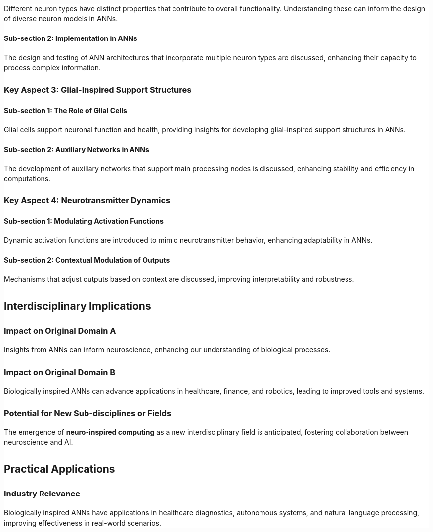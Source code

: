 Different neuron types have distinct properties that contribute to overall functionality. Understanding these can inform the design of diverse neuron models in ANNs.

#### Sub-section 2: Implementation in ANNs

The design and testing of ANN architectures that incorporate multiple neuron types are discussed, enhancing their capacity to process complex information.

### Key Aspect 3: Glial-Inspired Support Structures

#### Sub-section 1: The Role of Glial Cells

Glial cells support neuronal function and health, providing insights for developing glial-inspired support structures in ANNs.

#### Sub-section 2: Auxiliary Networks in ANNs

The development of auxiliary networks that support main processing nodes is discussed, enhancing stability and efficiency in computations.

### Key Aspect 4: Neurotransmitter Dynamics

#### Sub-section 1: Modulating Activation Functions

Dynamic activation functions are introduced to mimic neurotransmitter behavior, enhancing adaptability in ANNs.

#### Sub-section 2: Contextual Modulation of Outputs

Mechanisms that adjust outputs based on context are discussed, improving interpretability and robustness.

## Interdisciplinary Implications

### Impact on Original Domain A

Insights from ANNs can inform neuroscience, enhancing our understanding of biological processes.

### Impact on Original Domain B

Biologically inspired ANNs can advance applications in healthcare, finance, and robotics, leading to improved tools and systems.

### Potential for New Sub-disciplines or Fields

The emergence of **neuro-inspired computing** as a new interdisciplinary field is anticipated, fostering collaboration between neuroscience and AI.

## Practical Applications

### Industry Relevance

Biologically inspired ANNs have applications in healthcare diagnostics, autonomous systems, and natural language processing, improving effectiveness in real-world scenarios.
